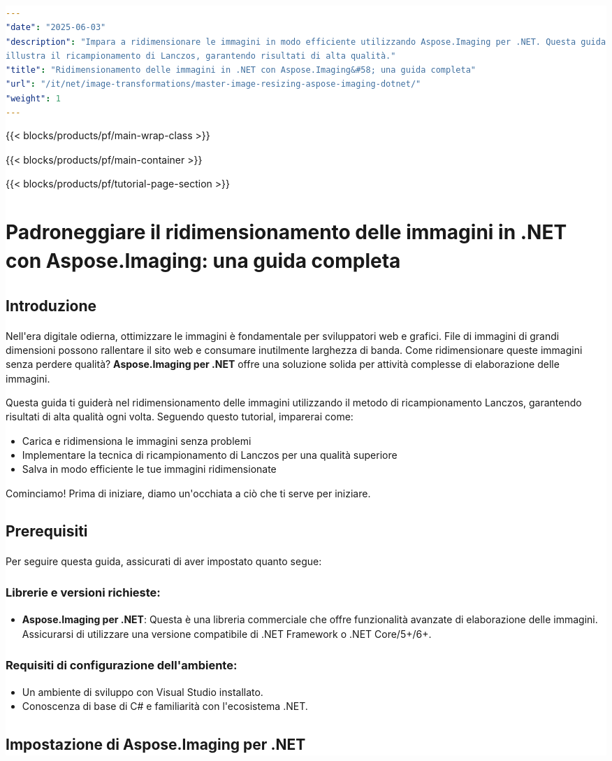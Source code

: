 ```yaml
---
"date": "2025-06-03"
"description": "Impara a ridimensionare le immagini in modo efficiente utilizzando Aspose.Imaging per .NET. Questa guida illustra il ricampionamento di Lanczos, garantendo risultati di alta qualità."
"title": "Ridimensionamento delle immagini in .NET con Aspose.Imaging&#58; una guida completa"
"url": "/it/net/image-transformations/master-image-resizing-aspose-imaging-dotnet/"
"weight": 1
---
```


{{< blocks/products/pf/main-wrap-class >}}

{{< blocks/products/pf/main-container >}}

{{< blocks/products/pf/tutorial-page-section >}}
# Padroneggiare il ridimensionamento delle immagini in .NET con Aspose.Imaging: una guida completa

## Introduzione

Nell'era digitale odierna, ottimizzare le immagini è fondamentale per sviluppatori web e grafici. File di immagini di grandi dimensioni possono rallentare il sito web e consumare inutilmente larghezza di banda. Come ridimensionare queste immagini senza perdere qualità? **Aspose.Imaging per .NET** offre una soluzione solida per attività complesse di elaborazione delle immagini.

Questa guida ti guiderà nel ridimensionamento delle immagini utilizzando il metodo di ricampionamento Lanczos, garantendo risultati di alta qualità ogni volta. Seguendo questo tutorial, imparerai come:
- Carica e ridimensiona le immagini senza problemi
- Implementare la tecnica di ricampionamento di Lanczos per una qualità superiore
- Salva in modo efficiente le tue immagini ridimensionate

Cominciamo! Prima di iniziare, diamo un'occhiata a ciò che ti serve per iniziare.

## Prerequisiti

Per seguire questa guida, assicurati di aver impostato quanto segue:

### Librerie e versioni richieste:
- **Aspose.Imaging per .NET**: Questa è una libreria commerciale che offre funzionalità avanzate di elaborazione delle immagini. Assicurarsi di utilizzare una versione compatibile di .NET Framework o .NET Core/5+/6+.

### Requisiti di configurazione dell'ambiente:
- Un ambiente di sviluppo con Visual Studio installato.
- Conoscenza di base di C# e familiarità con l'ecosistema .NET.

## Impostazione di Aspose.Imaging per .NET
